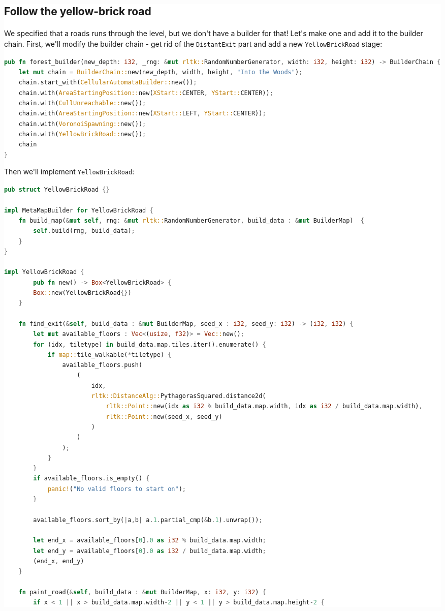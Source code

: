 ## Follow the yellow-brick road

We specified that a roads runs through the level, but we don't have a builder for that! Let's make one and add it to the builder chain. First, we'll modify the builder chain - get rid of the `DistantExit` part and add a new `YellowBrickRoad` stage:

```rust
pub fn forest_builder(new_depth: i32, _rng: &mut rltk::RandomNumberGenerator, width: i32, height: i32) -> BuilderChain {
    let mut chain = BuilderChain::new(new_depth, width, height, "Into the Woods");
    chain.start_with(CellularAutomataBuilder::new());
    chain.with(AreaStartingPosition::new(XStart::CENTER, YStart::CENTER));
    chain.with(CullUnreachable::new());
    chain.with(AreaStartingPosition::new(XStart::LEFT, YStart::CENTER));
    chain.with(VoronoiSpawning::new());
    chain.with(YellowBrickRoad::new());
    chain
}
```

Then we'll implement `YellowBrickRoad`:

```rust
pub struct YellowBrickRoad {}

impl MetaMapBuilder for YellowBrickRoad {
    fn build_map(&mut self, rng: &mut rltk::RandomNumberGenerator, build_data : &mut BuilderMap)  {
        self.build(rng, build_data);
    }
}

impl YellowBrickRoad {
        pub fn new() -> Box<YellowBrickRoad> {
        Box::new(YellowBrickRoad{})
    }

    fn find_exit(&self, build_data : &mut BuilderMap, seed_x : i32, seed_y: i32) -> (i32, i32) {
        let mut available_floors : Vec<(usize, f32)> = Vec::new();
        for (idx, tiletype) in build_data.map.tiles.iter().enumerate() {
            if map::tile_walkable(*tiletype) {
                available_floors.push(
                    (
                        idx,
                        rltk::DistanceAlg::PythagorasSquared.distance2d(
                            rltk::Point::new(idx as i32 % build_data.map.width, idx as i32 / build_data.map.width),
                            rltk::Point::new(seed_x, seed_y)
                        )
                    )
                );
            }
        }
        if available_floors.is_empty() {
            panic!("No valid floors to start on");
        }

        available_floors.sort_by(|a,b| a.1.partial_cmp(&b.1).unwrap());

        let end_x = available_floors[0].0 as i32 % build_data.map.width;
        let end_y = available_floors[0].0 as i32 / build_data.map.width;
        (end_x, end_y)
    }

    fn paint_road(&self, build_data : &mut BuilderMap, x: i32, y: i32) {
        if x < 1 || x > build_data.map.width-2 || y < 1 || y > build_data.map.height-2 {
```